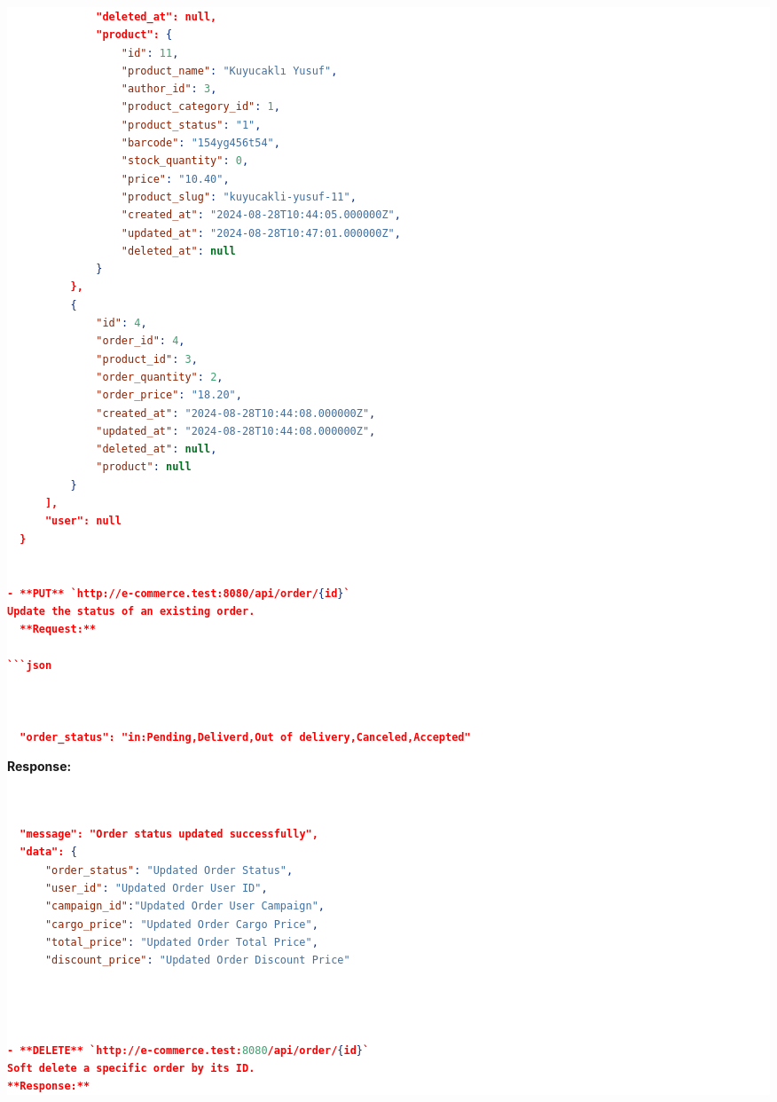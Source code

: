  ```json
                "deleted_at": null,
                "product": {
                    "id": 11,
                    "product_name": "Kuyucaklı Yusuf",
                    "author_id": 3,
                    "product_category_id": 1,
                    "product_status": "1",
                    "barcode": "154yg456t54",
                    "stock_quantity": 0,
                    "price": "10.40",
                    "product_slug": "kuyucakli-yusuf-11",
                    "created_at": "2024-08-28T10:44:05.000000Z",
                    "updated_at": "2024-08-28T10:47:01.000000Z",
                    "deleted_at": null
                }
            },
            {
                "id": 4,
                "order_id": 4,
                "product_id": 3,
                "order_quantity": 2,
                "order_price": "18.20",
                "created_at": "2024-08-28T10:44:08.000000Z",
                "updated_at": "2024-08-28T10:44:08.000000Z",
                "deleted_at": null,
                "product": null
            }
        ],
        "user": null
    }


- **PUT** `http://e-commerce.test:8080/api/order/{id}`  
  Update the status of an existing order.
    **Request:**

  ```json
  

   
    "order_status": "in:Pending,Deliverd,Out of delivery,Canceled,Accepted"

  ```

  
  **Response:**
  ```json


    "message": "Order status updated successfully",
    "data": {
        "order_status": "Updated Order Status",
        "user_id": "Updated Order User ID",
        "campaign_id":"Updated Order User Campaign",
        "cargo_price": "Updated Order Cargo Price",
        "total_price": "Updated Order Total Price",
        "discount_price": "Updated Order Discount Price"
    



- **DELETE** `http://e-commerce.test:8080/api/order/{id}`  
  Soft delete a specific order by its ID.
  **Response:**
  ```